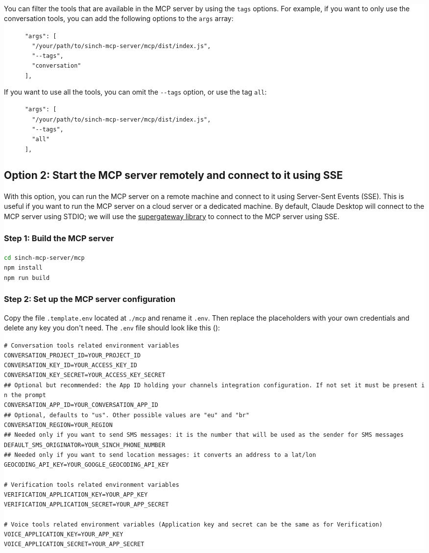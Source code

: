 You can filter the tools that are available in the MCP server by using the `tags` options. For example, if you want to only use the conversation tools, you can add the following options to the `args` array:
```
      "args": [
        "/your/path/to/sinch-mcp-server/mcp/dist/index.js",
        "--tags", 
        "conversation"
      ],
```
If you want to use all the tools, you can omit the `--tags` option, or use the tag `all`:
```
      "args": [
        "/your/path/to/sinch-mcp-server/mcp/dist/index.js",
        "--tags", 
        "all"
      ],
```


## Option 2: Start the MCP server remotely and connect to it using SSE

With this option, you can run the MCP server on a remote machine and connect to it using Server-Sent Events (SSE). This is useful if you want to run the MCP server on a cloud server or a dedicated machine.
By default, Claude Desktop will connect to the MCP server using STDIO; we will use the [supergateway library](https://github.com/supercorp-ai/supergateway) to connect to the MCP server using SSE.

### Step 1: Build the MCP server

```bash
cd sinch-mcp-server/mcp
npm install
npm run build
```

### Step 2: Set up the MCP server configuration

Copy the file `.template.env` located at `./mcp` and rename it `.env`. Then replace the placeholders with your own credentials and delete any key you don't need. The `.env` file should look like this ():
```dotenv
# Conversation tools related environment variables
CONVERSATION_PROJECT_ID=YOUR_PROJECT_ID
CONVERSATION_KEY_ID=YOUR_ACCESS_KEY_ID
CONVERSATION_KEY_SECRET=YOUR_ACCESS_KEY_SECRET
## Optional but recommended: the App ID holding your channels integration configuration. If not set it must be present in the prompt
CONVERSATION_APP_ID=YOUR_CONVERSATION_APP_ID
## Optional, defaults to "us". Other possible values are "eu" and "br"
CONVERSATION_REGION=YOUR_REGION
## Needed only if you want to send SMS messages: it is the number that will be used as the sender for SMS messages
DEFAULT_SMS_ORIGINATOR=YOUR_SINCH_PHONE_NUMBER
## Needed only if you want to send location messages: it converts an address to a lat/lon
GEOCODING_API_KEY=YOUR_GOOGLE_GEOCODING_API_KEY

# Verification tools related environment variables
VERIFICATION_APPLICATION_KEY=YOUR_APP_KEY
VERIFICATION_APPLICATION_SECRET=YOUR_APP_SECRET

# Voice tools related environment variables (Application key and secret can be the same as for Verification)
VOICE_APPLICATION_KEY=YOUR_APP_KEY
VOICE_APPLICATION_SECRET=YOUR_APP_SECRET
```